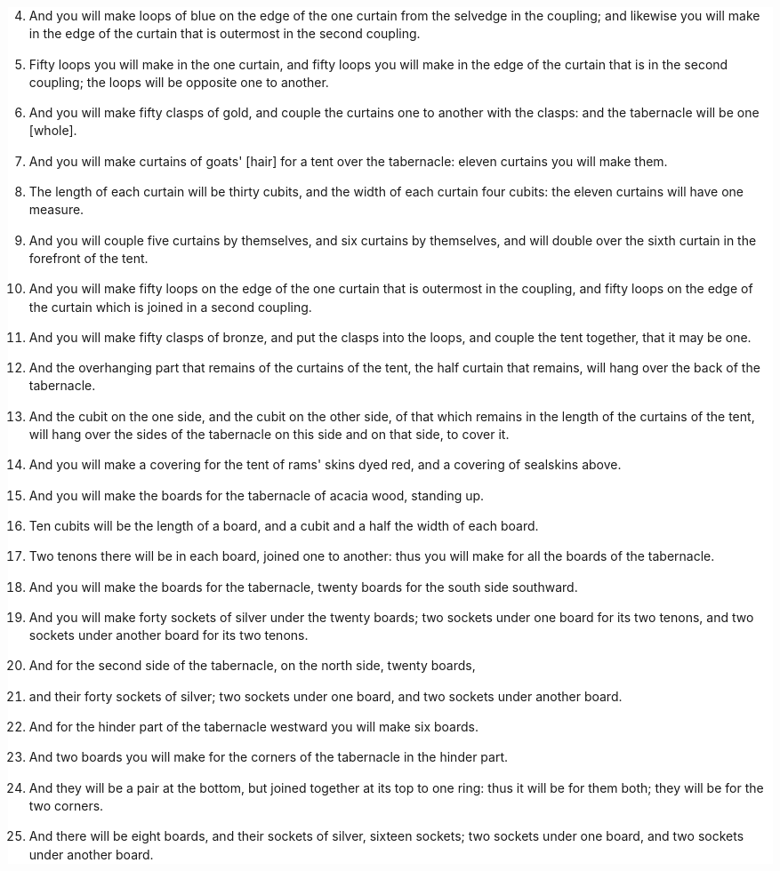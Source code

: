 4. And you will make loops of blue on the edge of the one curtain from the selvedge in the coupling; and likewise you will make in the edge of the curtain that is outermost in the second coupling.

5. Fifty loops you will make in the one curtain, and fifty loops you will make in the edge of the curtain that is in the second coupling; the loops will be opposite one to another.

6. And you will make fifty clasps of gold, and couple the curtains one to another with the clasps: and the tabernacle will be one [whole].

7. And you will make curtains of goats' [hair] for a tent over the tabernacle: eleven curtains you will make them.

8. The length of each curtain will be thirty cubits, and the width of each curtain four cubits: the eleven curtains will have one measure.

9. And you will couple five curtains by themselves, and six curtains by themselves, and will double over the sixth curtain in the forefront of the tent.

10. And you will make fifty loops on the edge of the one curtain that is outermost in the coupling, and fifty loops on the edge of the curtain which is joined in a second coupling.

11. And you will make fifty clasps of bronze, and put the clasps into the loops, and couple the tent together, that it may be one.

12. And the overhanging part that remains of the curtains of the tent, the half curtain that remains, will hang over the back of the tabernacle.

13. And the cubit on the one side, and the cubit on the other side, of that which remains in the length of the curtains of the tent, will hang over the sides of the tabernacle on this side and on that side, to cover it.

14. And you will make a covering for the tent of rams' skins dyed red, and a covering of sealskins above.

15. And you will make the boards for the tabernacle of acacia wood, standing up.

16. Ten cubits will be the length of a board, and a cubit and a half the width of each board.

17. Two tenons there will be in each board, joined one to another: thus you will make for all the boards of the tabernacle.

18. And you will make the boards for the tabernacle, twenty boards for the south side southward.

19. And you will make forty sockets of silver under the twenty boards; two sockets under one board for its two tenons, and two sockets under another board for its two tenons.

20. And for the second side of the tabernacle, on the north side, twenty boards,

21. and their forty sockets of silver; two sockets under one board, and two sockets under another board.

22. And for the hinder part of the tabernacle westward you will make six boards.

23. And two boards you will make for the corners of the tabernacle in the hinder part.

24. And they will be a pair at the bottom, but joined together at its top to one ring: thus it will be for them both; they will be for the two corners.

25. And there will be eight boards, and their sockets of silver, sixteen sockets; two sockets under one board, and two sockets under another board.

